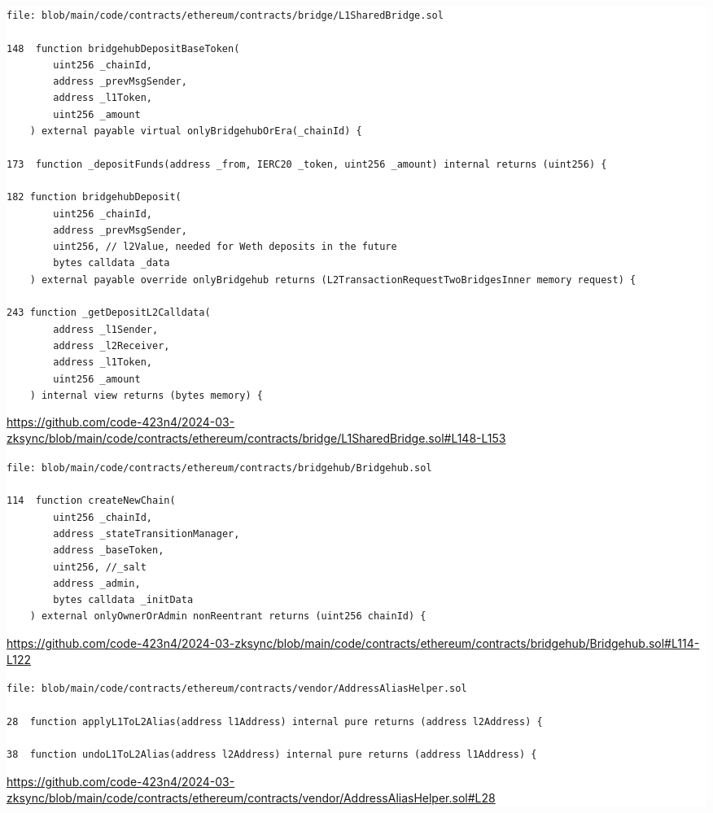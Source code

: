 ```solidity
file: blob/main/code/contracts/ethereum/contracts/bridge/L1SharedBridge.sol

148  function bridgehubDepositBaseToken(
        uint256 _chainId,
        address _prevMsgSender,
        address _l1Token,
        uint256 _amount
    ) external payable virtual onlyBridgehubOrEra(_chainId) {

173  function _depositFunds(address _from, IERC20 _token, uint256 _amount) internal returns (uint256) {

182 function bridgehubDeposit(
        uint256 _chainId,
        address _prevMsgSender,
        uint256, // l2Value, needed for Weth deposits in the future
        bytes calldata _data
    ) external payable override onlyBridgehub returns (L2TransactionRequestTwoBridgesInner memory request) {
     
243 function _getDepositL2Calldata(
        address _l1Sender,
        address _l2Receiver,
        address _l1Token,
        uint256 _amount
    ) internal view returns (bytes memory) {

```
https://github.com/code-423n4/2024-03-zksync/blob/main/code/contracts/ethereum/contracts/bridge/L1SharedBridge.sol#L148-L153


```solidity
file: blob/main/code/contracts/ethereum/contracts/bridgehub/Bridgehub.sol

114  function createNewChain(
        uint256 _chainId,
        address _stateTransitionManager,
        address _baseToken,
        uint256, //_salt
        address _admin,
        bytes calldata _initData
    ) external onlyOwnerOrAdmin nonReentrant returns (uint256 chainId) {

```
https://github.com/code-423n4/2024-03-zksync/blob/main/code/contracts/ethereum/contracts/bridgehub/Bridgehub.sol#L114-L122


```solidity
file: blob/main/code/contracts/ethereum/contracts/vendor/AddressAliasHelper.sol

28  function applyL1ToL2Alias(address l1Address) internal pure returns (address l2Address) {

38  function undoL1ToL2Alias(address l2Address) internal pure returns (address l1Address) {

```
https://github.com/code-423n4/2024-03-zksync/blob/main/code/contracts/ethereum/contracts/vendor/AddressAliasHelper.sol#L28
